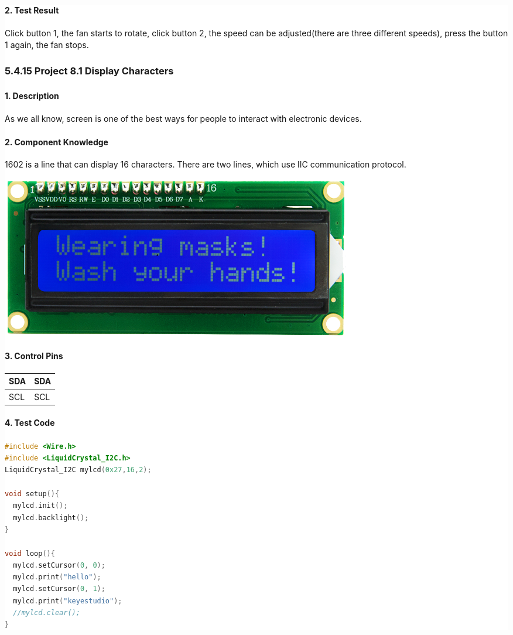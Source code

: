 ```c
```

#### **2. Test Result**

Click button 1, the fan starts to rotate, click button 2, the speed can be adjusted(there are three different speeds), press the button 1 again, the fan stops.

### 5.4.15 Project 8.1 Display Characters

#### **1. Description**

As we all know, screen is one of the best ways for people to interact with electronic devices.

#### **2. Component Knowledge**

1602 is a line that can display 16 characters. There are two lines, which use IIC communication protocol.

![](media/066e093f1711ada67d3309ddc9bdc66e.png)

#### **3. Control Pins**

| SDA  | SDA  |
| ---- | ---- |
| SCL  | SCL  |

#### **4. Test Code**

```c
#include <Wire.h>
#include <LiquidCrystal_I2C.h>
LiquidCrystal_I2C mylcd(0x27,16,2);

void setup(){
  mylcd.init();
  mylcd.backlight();
}

void loop(){
  mylcd.setCursor(0, 0);
  mylcd.print("hello");
  mylcd.setCursor(0, 1);
  mylcd.print("keyestudio");
  //mylcd.clear();
}

```
